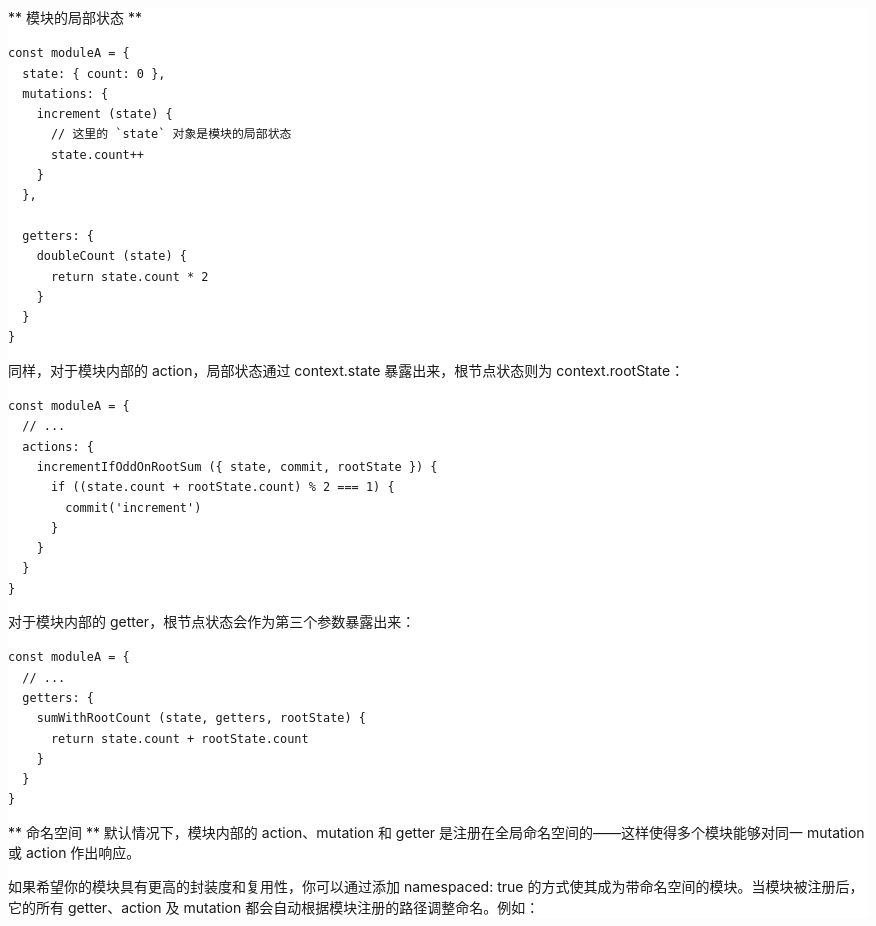 ** 模块的局部状态 **


```
const moduleA = {
  state: { count: 0 },
  mutations: {
    increment (state) {
      // 这里的 `state` 对象是模块的局部状态
      state.count++
    }
  },

  getters: {
    doubleCount (state) {
      return state.count * 2
    }
  }
}
```

同样，对于模块内部的 action，局部状态通过 context.state 暴露出来，根节点状态则为 context.rootState：


```
const moduleA = {
  // ...
  actions: {
    incrementIfOddOnRootSum ({ state, commit, rootState }) {
      if ((state.count + rootState.count) % 2 === 1) {
        commit('increment')
      }
    }
  }
}
```

对于模块内部的 getter，根节点状态会作为第三个参数暴露出来：


```
const moduleA = {
  // ...
  getters: {
    sumWithRootCount (state, getters, rootState) {
      return state.count + rootState.count
    }
  }
}
```

** 命名空间 **
默认情况下，模块内部的 action、mutation 和 getter 是注册在全局命名空间的——这样使得多个模块能够对同一 mutation 或 action 作出响应。

如果希望你的模块具有更高的封装度和复用性，你可以通过添加 namespaced: true 的方式使其成为带命名空间的模块。当模块被注册后，它的所有 getter、action 及 mutation 都会自动根据模块注册的路径调整命名。例如：
